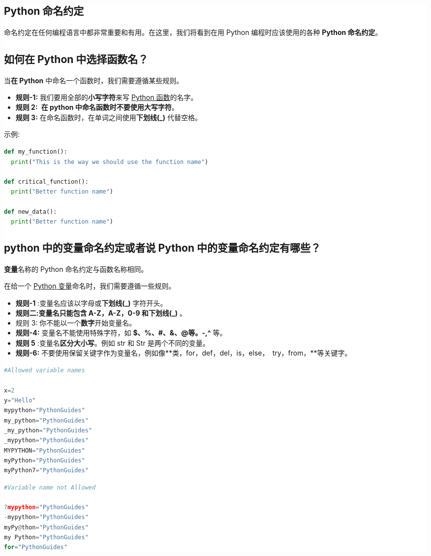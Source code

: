 ## Python 命名约定

命名约定在任何编程语言中都非常重要和有用。在这里，我们将看到在用 Python 编程时应该使用的各种 **Python 命名约定**。

## 如何在 Python 中选择函数名？

当**在 Python** 中命名一个函数时，我们需要遵循某些规则。

*   **规则-1:** 我们要用全部的**小写字符**来写 [Python 函数](https://pythonguides.com/string-methods-in-python/)的名字。
*   **规则 2:` `在 python 中命名函数时不要使用大写字符**。
*   **规则 3:** 在命名函数时，在单词之间使用**下划线(_)** 代替空格。

示例:

```py
def my_function():
  print("This is the way we should use the function name")

def critical_function():
  print("Better function name")

def new_data():
  print("Better function name")
```

## python 中的变量命名约定或者说 Python 中的变量命名约定有哪些？

**变量**名称的 Python 命名约定与函数名称相同。

在给一个 [Python 变量](https://pythonguides.com/create-python-variable/)命名时，我们需要遵循一些规则。

*   **规则-1** :变量名应该以字母或**下划线(_)** 字符开头。
*   **规则二:**变量名只能包含 **A-Z，A-Z，0-9** 和**下划线(_)** 。
*   规则 3: 你不能以一个**数字**开始变量名。
*   **规则-4:** 变量名不能使用特殊字符，如 **$、%、#、&、@等。-,^** 等。
*   **规则 5** :变量名**区分大小写**。例如 str 和 Str 是两个不同的变量。
*   **规则-6:** 不要使用保留关键字作为变量名，例如像**类，for，def，del，is，else，` `try，from，**等关键字。

```py
#Allowed variable names

x=2
y="Hello"
mypython="PythonGuides"
my_python="PythonGuides"
_my_python="PythonGuides"
_mypython="PythonGuides"
MYPYTHON="PythonGuides"
myPython="PythonGuides"
myPython7="PythonGuides"
```

```py
#Variable name not Allowed

7mypython="PythonGuides"
-mypython="PythonGuides"
myPy@thon="PythonGuides"
my Python="PythonGuides"
for="PythonGuides"
```

